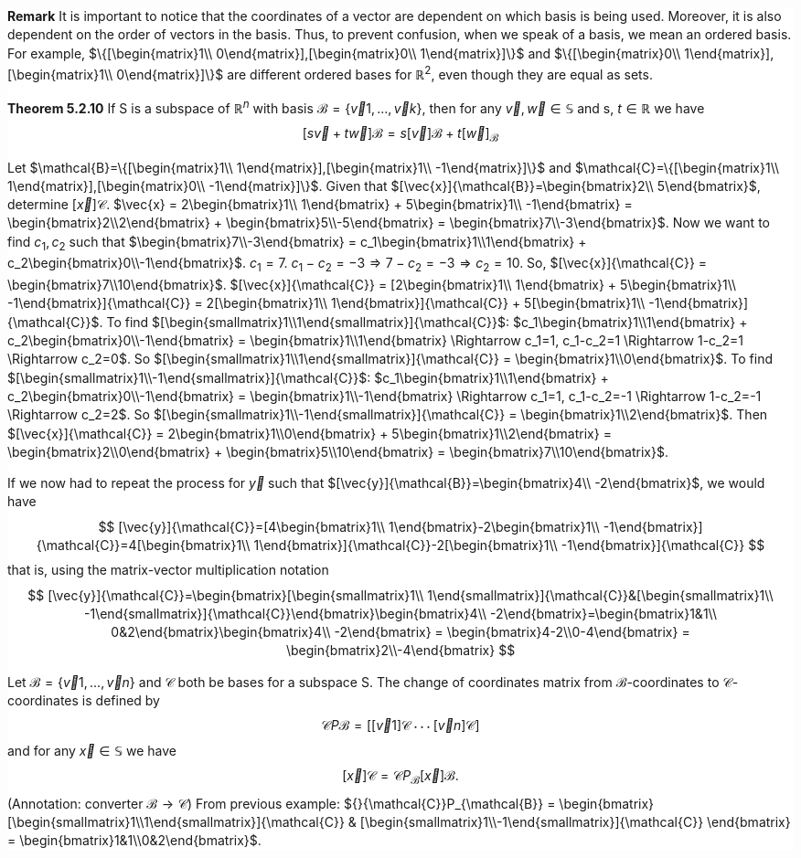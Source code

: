 **Remark**
It is important to notice that the coordinates of a vector are dependent on which basis is being used. Moreover, it is also dependent on the order of vectors in the basis. Thus, to prevent confusion, when we speak of a basis, we mean an ordered basis. For example, $\{[\begin{matrix}1\\ 0\end{matrix}],[\begin{matrix}0\\ 1\end{matrix}]\}$ and $\{[\begin{matrix}0\\ 1\end{matrix}],[\begin{matrix}1\\ 0\end{matrix}]\}$ are different ordered bases for $\mathbb{R}^{2}$, even though they are equal as sets.

**Theorem 5.2.10**
If S is a subspace of $\mathbb{R}^{n}$ with basis $\mathcal{B}=\{\vec{v}{1},...,\vec{v}{k}\}$, then for any $\vec{v}, \vec{w}\in\mathbb{S}$ and s, $t\in\mathbb{R}$ we have
$$ [s\vec{v}+t\vec{w}]{\mathcal{B}}=s[\vec{v}]{\mathcal{B}}+t[\vec{w}]_{\mathcal{B}} $$

Let $\mathcal{B}=\{[\begin{matrix}1\\ 1\end{matrix}],[\begin{matrix}1\\ -1\end{matrix}]\}$ and $\mathcal{C}=\{[\begin{matrix}1\\ 1\end{matrix}],[\begin{matrix}0\\ -1\end{matrix}]\}$. Given that $[\vec{x}]{\mathcal{B}}=\begin{bmatrix}2\\ 5\end{bmatrix}$, determine $[\vec{x}]{\mathcal{C}}$.
$\vec{x} = 2\begin{bmatrix}1\\ 1\end{bmatrix} + 5\begin{bmatrix}1\\ -1\end{bmatrix} = \begin{bmatrix}2\\2\end{bmatrix} + \begin{bmatrix}5\\-5\end{bmatrix} = \begin{bmatrix}7\\-3\end{bmatrix}$.
Now we want to find $c_1, c_2$ such that $\begin{bmatrix}7\\-3\end{bmatrix} = c_1\begin{bmatrix}1\\1\end{bmatrix} + c_2\begin{bmatrix}0\\-1\end{bmatrix}$.
$c_1 = 7$.
$c_1 - c_2 = -3 \Rightarrow 7 - c_2 = -3 \Rightarrow c_2 = 10$.
So, $[\vec{x}]{\mathcal{C}} = \begin{bmatrix}7\\10\end{bmatrix}$. $[\vec{x}]{\mathcal{C}} = [2\begin{bmatrix}1\\ 1\end{bmatrix} + 5\begin{bmatrix}1\\ -1\end{bmatrix}]{\mathcal{C}} = 2[\begin{bmatrix}1\\ 1\end{bmatrix}]{\mathcal{C}} + 5[\begin{bmatrix}1\\ -1\end{bmatrix}]{\mathcal{C}}$.
To find $[\begin{smallmatrix}1\\1\end{smallmatrix}]{\mathcal{C}}$: $c_1\begin{bmatrix}1\\1\end{bmatrix} + c_2\begin{bmatrix}0\\-1\end{bmatrix} = \begin{bmatrix}1\\1\end{bmatrix} \Rightarrow c_1=1, c_1-c_2=1 \Rightarrow 1-c_2=1 \Rightarrow c_2=0$. So $[\begin{smallmatrix}1\\1\end{smallmatrix}]{\mathcal{C}} = \begin{bmatrix}1\\0\end{bmatrix}$.
To find $[\begin{smallmatrix}1\\-1\end{smallmatrix}]{\mathcal{C}}$: $c_1\begin{bmatrix}1\\1\end{bmatrix} + c_2\begin{bmatrix}0\\-1\end{bmatrix} = \begin{bmatrix}1\\-1\end{bmatrix} \Rightarrow c_1=1, c_1-c_2=-1 \Rightarrow 1-c_2=-1 \Rightarrow c_2=2$. So $[\begin{smallmatrix}1\\-1\end{smallmatrix}]{\mathcal{C}} = \begin{bmatrix}1\\2\end{bmatrix}$.
Then $[\vec{x}]{\mathcal{C}} = 2\begin{bmatrix}1\\0\end{bmatrix} + 5\begin{bmatrix}1\\2\end{bmatrix} = \begin{bmatrix}2\\0\end{bmatrix} + \begin{bmatrix}5\\10\end{bmatrix} = \begin{bmatrix}7\\10\end{bmatrix}$.

If we now had to repeat the process for $\vec{y}$ such that $[\vec{y}]{\mathcal{B}}=\begin{bmatrix}4\\ -2\end{bmatrix}$, we would have
$$ [\vec{y}]{\mathcal{C}}=[4\begin{bmatrix}1\\ 1\end{bmatrix}-2\begin{bmatrix}1\\ -1\end{bmatrix}]{\mathcal{C}}=4[\begin{bmatrix}1\\ 1\end{bmatrix}]{\mathcal{C}}-2[\begin{bmatrix}1\\ -1\end{bmatrix}]{\mathcal{C}} $$
that is, using the matrix-vector multiplication notation
$$ [\vec{y}]{\mathcal{C}}=\begin{bmatrix}[\begin{smallmatrix}1\\ 1\end{smallmatrix}]{\mathcal{C}}&[\begin{smallmatrix}1\\ -1\end{smallmatrix}]{\mathcal{C}}\end{bmatrix}\begin{bmatrix}4\\ -2\end{bmatrix}=\begin{bmatrix}1&1\\ 0&2\end{bmatrix}\begin{bmatrix}4\\ -2\end{bmatrix} = \begin{bmatrix}4-2\\0-4\end{bmatrix} = \begin{bmatrix}2\\-4\end{bmatrix} $$

Let $\mathcal{B}=\{\vec{v}{1},...,\vec{v}{n}\}$ and $\mathcal{C}$ both be bases for a subspace S. The change of coordinates matrix from $\mathcal{B}$-coordinates to $\mathcal{C}$-coordinates is defined by
$$ {}{\mathcal{C}}P{\mathcal{B}}=[[\vec{v}{1}]{\mathcal{C}}\cdot\cdot\cdot[\vec{v}{n}]{\mathcal{C}}] $$
and for any $\vec{x}\in\mathbb{S}$ we have
$$ [\vec{x}]{\mathcal{C}}={}{\mathcal{C}}P_{\mathcal{B}}[\vec{x}]{\mathcal{B}}. $$
(Annotation: converter $\mathcal{B}\rightarrow \mathcal{C}$)
From previous example: ${}{\mathcal{C}}P_{\mathcal{B}} = \begin{bmatrix} [\begin{smallmatrix}1\\1\end{smallmatrix}]{\mathcal{C}} & [\begin{smallmatrix}1\\-1\end{smallmatrix}]{\mathcal{C}} \end{bmatrix} = \begin{bmatrix}1&1\\0&2\end{bmatrix}$.
